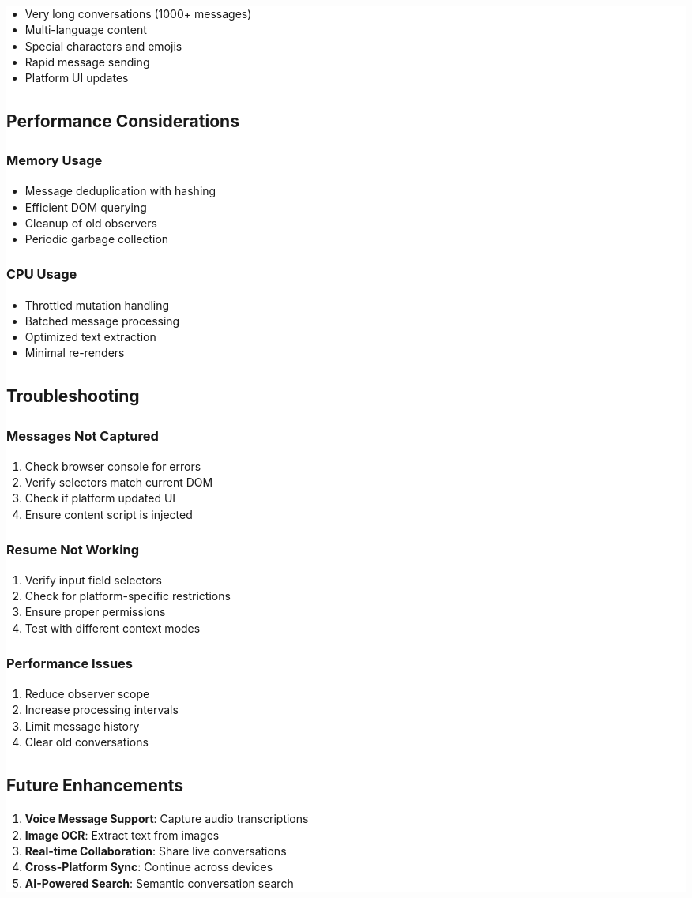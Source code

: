 - Very long conversations (1000+ messages)
- Multi-language content
- Special characters and emojis
- Rapid message sending
- Platform UI updates

## Performance Considerations

### Memory Usage

- Message deduplication with hashing
- Efficient DOM querying
- Cleanup of old observers
- Periodic garbage collection

### CPU Usage

- Throttled mutation handling
- Batched message processing
- Optimized text extraction
- Minimal re-renders

## Troubleshooting

### Messages Not Captured

1. Check browser console for errors
2. Verify selectors match current DOM
3. Check if platform updated UI
4. Ensure content script is injected

### Resume Not Working

1. Verify input field selectors
2. Check for platform-specific restrictions
3. Ensure proper permissions
4. Test with different context modes

### Performance Issues

1. Reduce observer scope
2. Increase processing intervals
3. Limit message history
4. Clear old conversations

## Future Enhancements

1. **Voice Message Support**: Capture audio transcriptions
2. **Image OCR**: Extract text from images
3. **Real-time Collaboration**: Share live conversations
4. **Cross-Platform Sync**: Continue across devices
5. **AI-Powered Search**: Semantic conversation search
